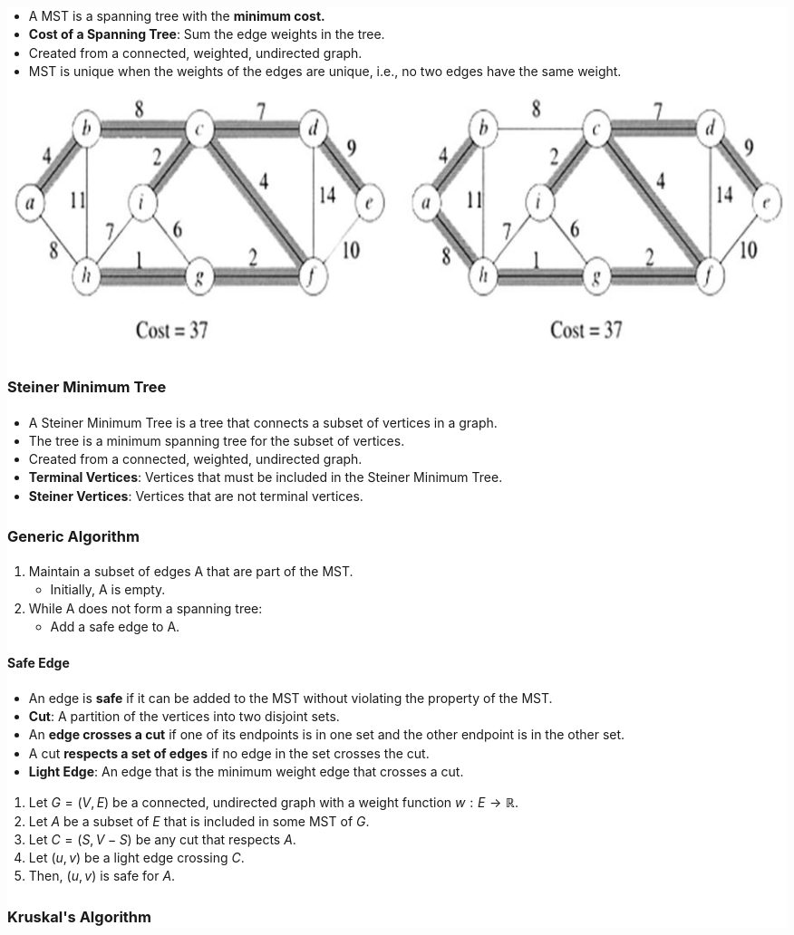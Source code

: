 - A MST is a spanning tree with the **minimum cost.**
- **Cost of a Spanning Tree**: Sum the edge weights in the tree.
- Created from a connected, weighted, undirected graph.
- MST is unique when the weights of the edges are unique, i.e., no two edges have the same weight.

<img alt="MST Example" src="images/MST example.png">

### Steiner Minimum Tree

- A Steiner Minimum Tree is a tree that connects a subset of vertices in a graph.
- The tree is a minimum spanning tree for the subset of vertices.
- Created from a connected, weighted, undirected graph.
- **Terminal Vertices**: Vertices that must be included in the Steiner Minimum Tree.
- **Steiner Vertices**: Vertices that are not terminal vertices.

### Generic Algorithm

1. Maintain a subset of edges A that are part of the MST.
    - Initially, A is empty.
2. While A does not form a spanning tree:
    - Add a safe edge to A.

#### Safe Edge

- An edge is **safe** if it can be added to the MST without violating the property of the MST.
- **Cut**: A partition of the vertices into two disjoint sets.
- An **edge crosses a cut** if one of its endpoints is in one set and the other endpoint is in the other set.
- A cut **respects a set of edges** if no edge in the set crosses the cut.
- **Light Edge**: An edge that is the minimum weight edge that crosses a cut.

1. Let $G = (V, E)$ be a connected, undirected graph with a weight function $w: E \to \mathbb{R}$.
2. Let $A$ be a subset of $E$ that is included in some MST of $G$.
3. Let $C = (S, V - S)$ be any cut that respects $A$.
4. Let $(u, v)$ be a light edge crossing $C$.
5. Then, $(u, v)$ is safe for $A$.

### Kruskal's Algorithm
